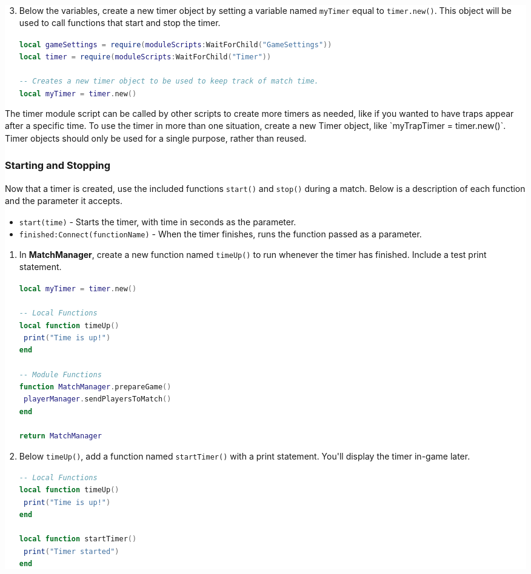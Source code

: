 3. Below the variables, create a new timer object by setting a variable named `myTimer` equal to `timer.new()`. This object will be used to call functions that start and stop the timer.

   ```lua
   local gameSettings = require(moduleScripts:WaitForChild("GameSettings"))
   local timer = require(moduleScripts:WaitForChild("Timer"))

   -- Creates a new timer object to be used to keep track of match time.
   local myTimer = timer.new()
   ```

  <Alert severity="info">
  The timer module script can be called by other scripts to create more timers as needed, like if you wanted to have traps appear after a specific time. To use the timer in more than one situation, create a new Timer object, like `myTrapTimer = timer.new()`. Timer objects should only be used for a single purpose, rather than reused.
  </Alert>

### Starting and Stopping

Now that a timer is created, use the included functions `start()` and `stop()` during a match. Below is a description of each function and the parameter it accepts.

- `start(time)` - Starts the timer, with time in seconds as the parameter.
- `finished:Connect(functionName)` - When the timer finishes, runs the function passed as a parameter.

1. In **MatchManager**, create a new function named `timeUp()` to run whenever the timer has finished. Include a test print statement.

   ```lua
   local myTimer = timer.new()

   -- Local Functions
   local function timeUp()
   	print("Time is up!")
   end

   -- Module Functions
   function MatchManager.prepareGame()
   	playerManager.sendPlayersToMatch()
   end

   return MatchManager
   ```

2. Below `timeUp()`, add a function named `startTimer()` with a print statement. You'll display the timer in-game later.

   ```lua
   -- Local Functions
   local function timeUp()
   	print("Time is up!")
   end

   local function startTimer()
   	print("Timer started")
   end
   ```
